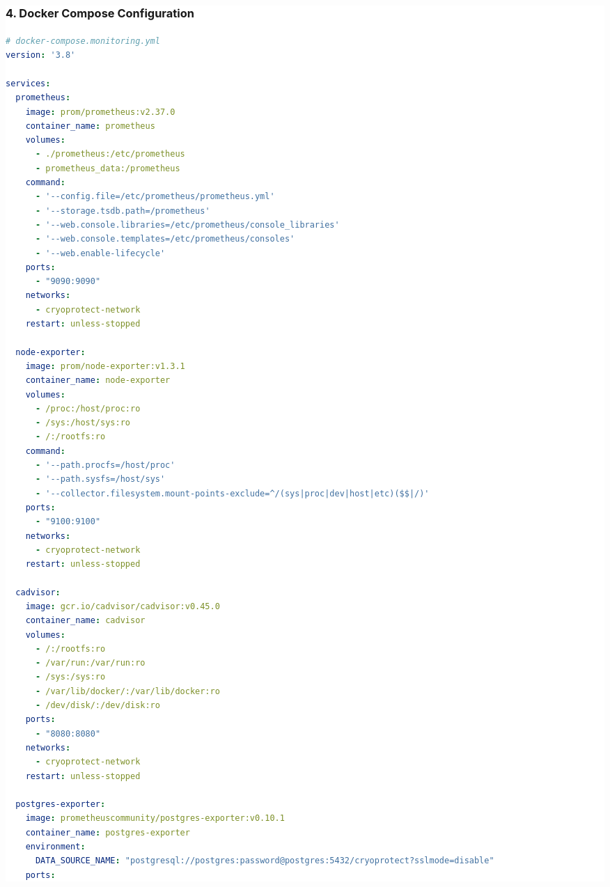### 4. Docker Compose Configuration

```yaml
# docker-compose.monitoring.yml
version: '3.8'

services:
  prometheus:
    image: prom/prometheus:v2.37.0
    container_name: prometheus
    volumes:
      - ./prometheus:/etc/prometheus
      - prometheus_data:/prometheus
    command:
      - '--config.file=/etc/prometheus/prometheus.yml'
      - '--storage.tsdb.path=/prometheus'
      - '--web.console.libraries=/etc/prometheus/console_libraries'
      - '--web.console.templates=/etc/prometheus/consoles'
      - '--web.enable-lifecycle'
    ports:
      - "9090:9090"
    networks:
      - cryoprotect-network
    restart: unless-stopped

  node-exporter:
    image: prom/node-exporter:v1.3.1
    container_name: node-exporter
    volumes:
      - /proc:/host/proc:ro
      - /sys:/host/sys:ro
      - /:/rootfs:ro
    command:
      - '--path.procfs=/host/proc'
      - '--path.sysfs=/host/sys'
      - '--collector.filesystem.mount-points-exclude=^/(sys|proc|dev|host|etc)($$|/)'
    ports:
      - "9100:9100"
    networks:
      - cryoprotect-network
    restart: unless-stopped

  cadvisor:
    image: gcr.io/cadvisor/cadvisor:v0.45.0
    container_name: cadvisor
    volumes:
      - /:/rootfs:ro
      - /var/run:/var/run:ro
      - /sys:/sys:ro
      - /var/lib/docker/:/var/lib/docker:ro
      - /dev/disk/:/dev/disk:ro
    ports:
      - "8080:8080"
    networks:
      - cryoprotect-network
    restart: unless-stopped

  postgres-exporter:
    image: prometheuscommunity/postgres-exporter:v0.10.1
    container_name: postgres-exporter
    environment:
      DATA_SOURCE_NAME: "postgresql://postgres:password@postgres:5432/cryoprotect?sslmode=disable"
    ports:
```